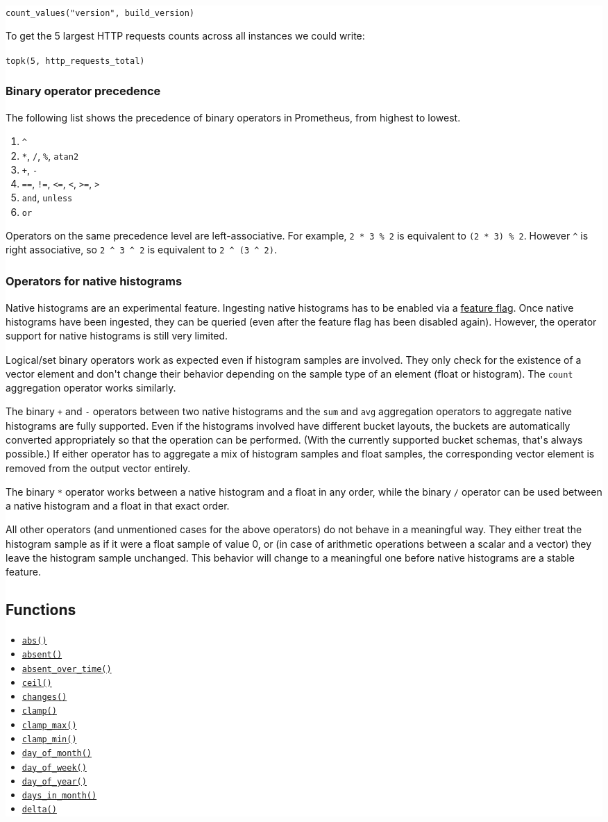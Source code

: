 ```
count_values("version", build_version)
```

To get the 5 largest HTTP requests counts across all instances we could write:

```
topk(5, http_requests_total)
```

### Binary operator precedence

The following list shows the precedence of binary operators in Prometheus, from highest to lowest.

1. `^`
2. `*`, `/`, `%`, `atan2`
3. `+`, `-`
4. `==`, `!=`, `<=`, `<`, `>=`, `>`
5. `and`, `unless`
6. `or`

Operators on the same precedence level are left-associative. For example, `2 * 3 % 2` is equivalent to `(2 * 3) % 2`. However `^` is right associative, so `2 ^ 3 ^ 2` is equivalent to `2 ^ (3 ^ 2)`.

### Operators for native histograms

Native histograms are an experimental feature. Ingesting native histograms has to be enabled via a [feature flag](https://prometheus.io/docs/prometheus/latest/querying/feature_flags/#native-histograms). Once native histograms have been ingested, they can be queried (even after the feature flag has been disabled again). However, the operator support for native histograms is still very limited.

Logical/set binary operators work as expected even if histogram samples are involved. They only check for the existence of a vector element and don't change their behavior depending on the sample type of an element (float or histogram). The `count` aggregation operator works similarly.

The binary `+` and `-` operators between two native histograms and the `sum` and `avg` aggregation operators to aggregate native histograms are fully supported. Even if the histograms involved have different bucket layouts, the buckets are automatically converted appropriately so that the operation can be performed. (With the currently supported bucket schemas, that's always possible.) If either operator has to aggregate a mix of histogram samples and float samples, the corresponding vector element is removed from the output vector entirely.

The binary `*` operator works between a native histogram and a float in any order, while the binary `/` operator can be used between a native histogram and a float in that exact order.

All other operators (and unmentioned cases for the above operators) do not behave in a meaningful way. They either treat the histogram sample as if it were a float sample of value 0, or (in case of arithmetic operations between a scalar and a vector) they leave the histogram sample unchanged. This behavior will change to a meaningful one before native histograms are a stable feature.

## Functions

- [ `abs()` ](https://prometheus.io/docs/prometheus/latest/querying/functions/#abs)
- [ `absent()` ](https://prometheus.io/docs/prometheus/latest/querying/functions/#absent)
- [ `absent_over_time()` ](https://prometheus.io/docs/prometheus/latest/querying/functions/#absent_over_time)
- [ `ceil()` ](https://prometheus.io/docs/prometheus/latest/querying/functions/#ceil)
- [ `changes()` ](https://prometheus.io/docs/prometheus/latest/querying/functions/#changes)
- [ `clamp()` ](https://prometheus.io/docs/prometheus/latest/querying/functions/#clamp)
- [ `clamp_max()` ](https://prometheus.io/docs/prometheus/latest/querying/functions/#clamp_max)
- [ `clamp_min()` ](https://prometheus.io/docs/prometheus/latest/querying/functions/#clamp_min)
- [ `day_of_month()` ](https://prometheus.io/docs/prometheus/latest/querying/functions/#day_of_month)
- [ `day_of_week()` ](https://prometheus.io/docs/prometheus/latest/querying/functions/#day_of_week)
- [ `day_of_year()` ](https://prometheus.io/docs/prometheus/latest/querying/functions/#day_of_year)
- [ `days_in_month()` ](https://prometheus.io/docs/prometheus/latest/querying/functions/#days_in_month)
- [ `delta()` ](https://prometheus.io/docs/prometheus/latest/querying/functions/#delta)